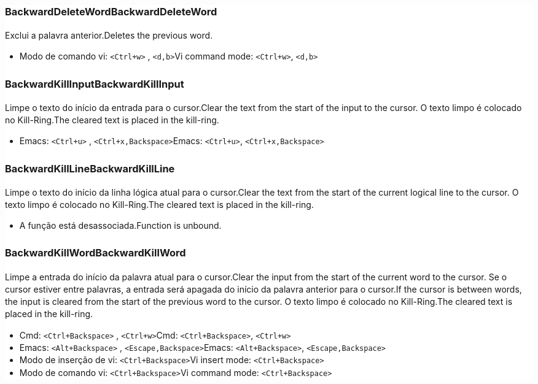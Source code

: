 ### <a name="backwarddeleteword"></a><span data-ttu-id="f1346-177">BackwardDeleteWord</span><span class="sxs-lookup"><span data-stu-id="f1346-177">BackwardDeleteWord</span></span>

<span data-ttu-id="f1346-178">Exclui a palavra anterior.</span><span class="sxs-lookup"><span data-stu-id="f1346-178">Deletes the previous word.</span></span>

- <span data-ttu-id="f1346-179">Modo de comando vi: `<Ctrl+w>` , `<d,b>`</span><span class="sxs-lookup"><span data-stu-id="f1346-179">Vi command mode: `<Ctrl+w>`, `<d,b>`</span></span>

### <a name="backwardkillinput"></a><span data-ttu-id="f1346-180">BackwardKillInput</span><span class="sxs-lookup"><span data-stu-id="f1346-180">BackwardKillInput</span></span>

<span data-ttu-id="f1346-181">Limpe o texto do início da entrada para o cursor.</span><span class="sxs-lookup"><span data-stu-id="f1346-181">Clear the text from the start of the input to the cursor.</span></span> <span data-ttu-id="f1346-182">O texto limpo é colocado no Kill-Ring.</span><span class="sxs-lookup"><span data-stu-id="f1346-182">The cleared text is placed in the kill-ring.</span></span>

- <span data-ttu-id="f1346-183">Emacs: `<Ctrl+u>` , `<Ctrl+x,Backspace>`</span><span class="sxs-lookup"><span data-stu-id="f1346-183">Emacs: `<Ctrl+u>`, `<Ctrl+x,Backspace>`</span></span>

### <a name="backwardkillline"></a><span data-ttu-id="f1346-184">BackwardKillLine</span><span class="sxs-lookup"><span data-stu-id="f1346-184">BackwardKillLine</span></span>

<span data-ttu-id="f1346-185">Limpe o texto do início da linha lógica atual para o cursor.</span><span class="sxs-lookup"><span data-stu-id="f1346-185">Clear the text from the start of the current logical line to the cursor.</span></span> <span data-ttu-id="f1346-186">O texto limpo é colocado no Kill-Ring.</span><span class="sxs-lookup"><span data-stu-id="f1346-186">The cleared text is placed in the kill-ring.</span></span>

- <span data-ttu-id="f1346-187">A função está desassociada.</span><span class="sxs-lookup"><span data-stu-id="f1346-187">Function is unbound.</span></span>

### <a name="backwardkillword"></a><span data-ttu-id="f1346-188">BackwardKillWord</span><span class="sxs-lookup"><span data-stu-id="f1346-188">BackwardKillWord</span></span>

<span data-ttu-id="f1346-189">Limpe a entrada do início da palavra atual para o cursor.</span><span class="sxs-lookup"><span data-stu-id="f1346-189">Clear the input from the start of the current word to the cursor.</span></span> <span data-ttu-id="f1346-190">Se o cursor estiver entre palavras, a entrada será apagada do início da palavra anterior para o cursor.</span><span class="sxs-lookup"><span data-stu-id="f1346-190">If the cursor is between words, the input is cleared from the start of the previous word to the cursor.</span></span> <span data-ttu-id="f1346-191">O texto limpo é colocado no Kill-Ring.</span><span class="sxs-lookup"><span data-stu-id="f1346-191">The cleared text is placed in the kill-ring.</span></span>

- <span data-ttu-id="f1346-192">Cmd: `<Ctrl+Backspace>` , `<Ctrl+w>`</span><span class="sxs-lookup"><span data-stu-id="f1346-192">Cmd: `<Ctrl+Backspace>`, `<Ctrl+w>`</span></span>
- <span data-ttu-id="f1346-193">Emacs: `<Alt+Backspace>` , `<Escape,Backspace>`</span><span class="sxs-lookup"><span data-stu-id="f1346-193">Emacs: `<Alt+Backspace>`, `<Escape,Backspace>`</span></span>
- <span data-ttu-id="f1346-194">Modo de inserção de vi: `<Ctrl+Backspace>`</span><span class="sxs-lookup"><span data-stu-id="f1346-194">Vi insert mode: `<Ctrl+Backspace>`</span></span>
- <span data-ttu-id="f1346-195">Modo de comando vi: `<Ctrl+Backspace>`</span><span class="sxs-lookup"><span data-stu-id="f1346-195">Vi command mode: `<Ctrl+Backspace>`</span></span>

